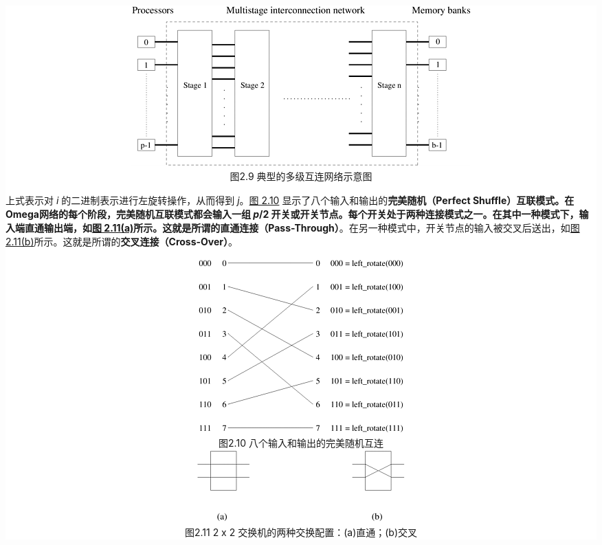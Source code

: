 <div align="center" id="fig2.9" name="fig2.9">
    <img src="./images/image-20240520175543426.png"/>
    <div>
        图2.9 典型的多级互连网络示意图
    </div>
</div>

上式表示对 $i$ 的二进制表示进行左旋转操作，从而得到 $j$。[图 2.10](#fig2.10) 显示了八个输入和输出的**完美随机（Perfect Shuffle）**互联模式。在Omega网络的每个阶段，完美随机互联模式都会输入一组 $p/2$ 开关或开关节点。每个开关处于两种连接模式之一。在其中一种模式下，输入端直通输出端，如[图 2.11(a)](#fig2.11)所示。这就是所谓的**直通连接（Pass-Through）**。在另一种模式中，开关节点的输入被交叉后送出，如[图 2.11(b)](#fig2.11)所示。这就是所谓的**交叉连接（Cross-Over）**。

<div align="center" id="fig2.10" name="2.10">
    <img src="./images/image-20240520175710635.png"/>
    <div>
        图2.10 八个输入和输出的完美随机互连
    </div>
</div>

<div align="center" id="fig2.11" name="fig2.11">
    <img src="./images/image-20240520175839465.png"/>
    <div>
        图2.11 2 x 2 交换机的两种交换配置：(a)直通；(b)交叉
    </div>
</div>
